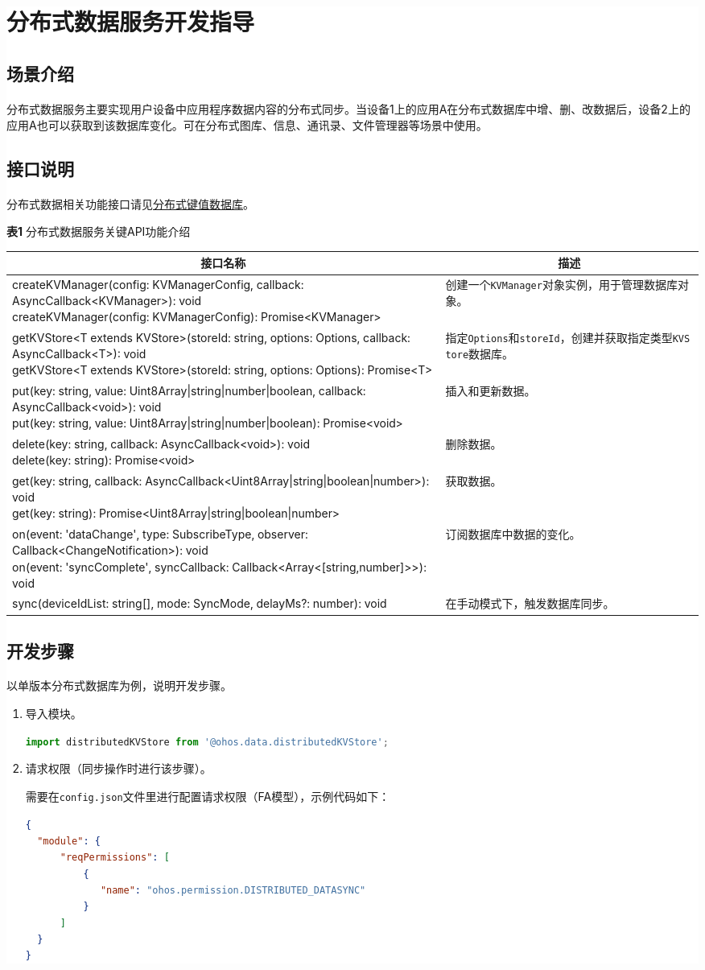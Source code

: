 # 分布式数据服务开发指导

## 场景介绍

分布式数据服务主要实现用户设备中应用程序数据内容的分布式同步。当设备1上的应用A在分布式数据库中增、删、改数据后，设备2上的应用A也可以获取到该数据库变化。可在分布式图库、信息、通讯录、文件管理器等场景中使用。


## 接口说明

分布式数据相关功能接口请见[分布式键值数据库](../reference/apis/js-apis-distributedKVStore.md)。

**表1** 分布式数据服务关键API功能介绍

| 接口名称                                                     | 描述                                                         |
| ------------------------------------------------------------ | ------------------------------------------------------------ |
| createKVManager(config: KVManagerConfig, callback: AsyncCallback&lt;KVManager&gt;): void<br/>createKVManager(config: KVManagerConfig): Promise&lt;KVManager> | 创建一个`KVManager`对象实例，用于管理数据库对象。            |
| getKVStore&lt;T extends KVStore&gt;(storeId: string, options: Options, callback: AsyncCallback&lt;T&gt;): void<br/>getKVStore&lt;T extends KVStore&gt;(storeId: string, options: Options): Promise&lt;T&gt; | 指定`Options`和`storeId`，创建并获取指定类型`KVStore`数据库。 |
| put(key: string, value: Uint8Array\|string\|number\|boolean, callback: AsyncCallback&lt;void&gt;): void<br/>put(key: string, value: Uint8Array\|string\|number\|boolean): Promise&lt;void> | 插入和更新数据。                                             |
| delete(key: string, callback: AsyncCallback&lt;void&gt;): void<br/>delete(key: string): Promise&lt;void> | 删除数据。                                                   |
| get(key: string, callback: AsyncCallback&lt;Uint8Array\|string\|boolean\|number&gt;): void<br/>get(key: string): Promise&lt;Uint8Array\|string\|boolean\|number> | 获取数据。                                                   |
| on(event: 'dataChange', type: SubscribeType, observer: Callback&lt;ChangeNotification&gt;): void<br/>on(event: 'syncComplete', syncCallback: Callback&lt;Array&lt;[string,number]&gt;&gt;): void | 订阅数据库中数据的变化。                                     |
| sync(deviceIdList: string[], mode: SyncMode, delayMs?: number): void | 在手动模式下，触发数据库同步。                               |

## 开发步骤

以单版本分布式数据库为例，说明开发步骤。

1. 导入模块。

   ```js
   import distributedKVStore from '@ohos.data.distributedKVStore';
   ```

2. 请求权限（同步操作时进行该步骤）。

   需要在`config.json`文件里进行配置请求权限（FA模型），示例代码如下：

    ```json
    {
      "module": {
          "reqPermissions": [
              {
                 "name": "ohos.permission.DISTRIBUTED_DATASYNC"
              }
          ]
      }
    }
    ```
